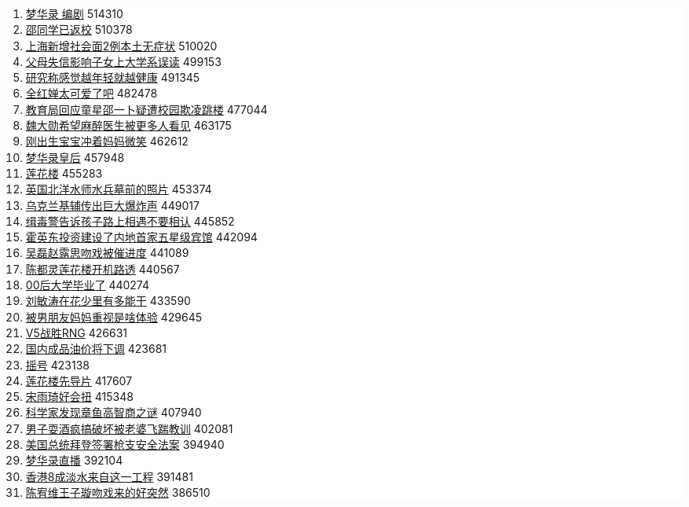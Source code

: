 1. [梦华录 编剧](https://s.weibo.com/weibo?q=%E6%A2%A6%E5%8D%8E%E5%BD%95%20%E7%BC%96%E5%89%A7&Refer=top) 514310
1. [邵同学已返校](https://s.weibo.com/weibo?q=%E9%82%B5%E5%90%8C%E5%AD%A6%E5%B7%B2%E8%BF%94%E6%A0%A1&Refer=top) 510378
1. [上海新增社会面2例本土无症状](https://s.weibo.com/weibo?q=%23%E4%B8%8A%E6%B5%B7%E6%96%B0%E5%A2%9E%E7%A4%BE%E4%BC%9A%E9%9D%A22%E4%BE%8B%E6%9C%AC%E5%9C%9F%E6%97%A0%E7%97%87%E7%8A%B6%23&Refer=top) 510020
1. [父母失信影响子女上大学系误读](https://s.weibo.com/weibo?q=%23%E7%88%B6%E6%AF%8D%E5%A4%B1%E4%BF%A1%E5%BD%B1%E5%93%8D%E5%AD%90%E5%A5%B3%E4%B8%8A%E5%A4%A7%E5%AD%A6%E7%B3%BB%E8%AF%AF%E8%AF%BB%23&Refer=top) 499153
1. [研究称感觉越年轻就越健康](https://s.weibo.com/weibo?q=%23%E7%A0%94%E7%A9%B6%E7%A7%B0%E6%84%9F%E8%A7%89%E8%B6%8A%E5%B9%B4%E8%BD%BB%E5%B0%B1%E8%B6%8A%E5%81%A5%E5%BA%B7%23&Refer=top) 491345
1. [全红婵太可爱了吧](https://s.weibo.com/weibo?q=%23%E5%85%A8%E7%BA%A2%E5%A9%B5%E5%A4%AA%E5%8F%AF%E7%88%B1%E4%BA%86%E5%90%A7%23&Refer=top) 482478
1. [教育局回应童星邵一卜疑遭校园欺凌跳楼](https://s.weibo.com/weibo?q=%23%E6%95%99%E8%82%B2%E5%B1%80%E5%9B%9E%E5%BA%94%E7%AB%A5%E6%98%9F%E9%82%B5%E4%B8%80%E5%8D%9C%E7%96%91%E9%81%AD%E6%A0%A1%E5%9B%AD%E6%AC%BA%E5%87%8C%E8%B7%B3%E6%A5%BC%23&Refer=top) 477044
1. [魏大勋希望麻醉医生被更多人看见](https://s.weibo.com/weibo?q=%23%E9%AD%8F%E5%A4%A7%E5%8B%8B%E5%B8%8C%E6%9C%9B%E9%BA%BB%E9%86%89%E5%8C%BB%E7%94%9F%E8%A2%AB%E6%9B%B4%E5%A4%9A%E4%BA%BA%E7%9C%8B%E8%A7%81%23&Refer=top) 463175
1. [刚出生宝宝冲着妈妈微笑](https://s.weibo.com/weibo?q=%23%E5%88%9A%E5%87%BA%E7%94%9F%E5%AE%9D%E5%AE%9D%E5%86%B2%E7%9D%80%E5%A6%88%E5%A6%88%E5%BE%AE%E7%AC%91%23&Refer=top) 462612
1. [梦华录皇后](https://s.weibo.com/weibo?q=%23%E6%A2%A6%E5%8D%8E%E5%BD%95%E7%9A%87%E5%90%8E%23&Refer=top) 457948
1. [莲花楼](https://s.weibo.com/weibo?q=%E8%8E%B2%E8%8A%B1%E6%A5%BC&Refer=top) 455283
1. [英国北洋水师水兵墓前的照片](https://s.weibo.com/weibo?q=%23%E8%8B%B1%E5%9B%BD%E5%8C%97%E6%B4%8B%E6%B0%B4%E5%B8%88%E6%B0%B4%E5%85%B5%E5%A2%93%E5%89%8D%E7%9A%84%E7%85%A7%E7%89%87%23&Refer=top) 453374
1. [乌克兰基辅传出巨大爆炸声](https://s.weibo.com/weibo?q=%23%E4%B9%8C%E5%85%8B%E5%85%B0%E5%9F%BA%E8%BE%85%E4%BC%A0%E5%87%BA%E5%B7%A8%E5%A4%A7%E7%88%86%E7%82%B8%E5%A3%B0%23&Refer=top) 449017
1. [缉毒警告诉孩子路上相遇不要相认](https://s.weibo.com/weibo?q=%23%E7%BC%89%E6%AF%92%E8%AD%A6%E5%91%8A%E8%AF%89%E5%AD%A9%E5%AD%90%E8%B7%AF%E4%B8%8A%E7%9B%B8%E9%81%87%E4%B8%8D%E8%A6%81%E7%9B%B8%E8%AE%A4%23&Refer=top) 445852
1. [霍英东投资建设了内地首家五星级宾馆](https://s.weibo.com/weibo?q=%23%E9%9C%8D%E8%8B%B1%E4%B8%9C%E6%8A%95%E8%B5%84%E5%BB%BA%E8%AE%BE%E4%BA%86%E5%86%85%E5%9C%B0%E9%A6%96%E5%AE%B6%E4%BA%94%E6%98%9F%E7%BA%A7%E5%AE%BE%E9%A6%86%23&Refer=top) 442094
1. [吴磊赵露思吻戏被催进度](https://s.weibo.com/weibo?q=%23%E5%90%B4%E7%A3%8A%E8%B5%B5%E9%9C%B2%E6%80%9D%E5%90%BB%E6%88%8F%E8%A2%AB%E5%82%AC%E8%BF%9B%E5%BA%A6%23&Refer=top) 441089
1. [陈都灵莲花楼开机路透](https://s.weibo.com/weibo?q=%23%E9%99%88%E9%83%BD%E7%81%B5%E8%8E%B2%E8%8A%B1%E6%A5%BC%E5%BC%80%E6%9C%BA%E8%B7%AF%E9%80%8F%23&Refer=top) 440567
1. [00后大学毕业了](https://s.weibo.com/weibo?q=%2300%E5%90%8E%E5%A4%A7%E5%AD%A6%E6%AF%95%E4%B8%9A%E4%BA%86%23&Refer=top) 440274
1. [刘敏涛在花少里有多能干](https://s.weibo.com/weibo?q=%23%E5%88%98%E6%95%8F%E6%B6%9B%E5%9C%A8%E8%8A%B1%E5%B0%91%E9%87%8C%E6%9C%89%E5%A4%9A%E8%83%BD%E5%B9%B2%23&Refer=top) 433590
1. [被男朋友妈妈重视是啥体验](https://s.weibo.com/weibo?q=%23%E8%A2%AB%E7%94%B7%E6%9C%8B%E5%8F%8B%E5%A6%88%E5%A6%88%E9%87%8D%E8%A7%86%E6%98%AF%E5%95%A5%E4%BD%93%E9%AA%8C%23&Refer=top) 429645
1. [V5战胜RNG](https://s.weibo.com/weibo?q=%23V5%E6%88%98%E8%83%9CRNG%23&Refer=top) 426631
1. [国内成品油价将下调](https://s.weibo.com/weibo?q=%23%E5%9B%BD%E5%86%85%E6%88%90%E5%93%81%E6%B2%B9%E4%BB%B7%E5%B0%86%E4%B8%8B%E8%B0%83%23&Refer=top) 423681
1. [摇号](https://s.weibo.com/weibo?q=%E6%91%87%E5%8F%B7&Refer=top) 423138
1. [莲花楼先导片](https://s.weibo.com/weibo?q=%23%E8%8E%B2%E8%8A%B1%E6%A5%BC%E5%85%88%E5%AF%BC%E7%89%87%23&Refer=top) 417607
1. [宋雨琦好会扭](https://s.weibo.com/weibo?q=%23%E5%AE%8B%E9%9B%A8%E7%90%A6%E5%A5%BD%E4%BC%9A%E6%89%AD%23&Refer=top) 415348
1. [科学家发现章鱼高智商之谜](https://s.weibo.com/weibo?q=%23%E7%A7%91%E5%AD%A6%E5%AE%B6%E5%8F%91%E7%8E%B0%E7%AB%A0%E9%B1%BC%E9%AB%98%E6%99%BA%E5%95%86%E4%B9%8B%E8%B0%9C%23&Refer=top) 407940
1. [男子耍酒疯搞破坏被老婆飞踹教训](https://s.weibo.com/weibo?q=%23%E7%94%B7%E5%AD%90%E8%80%8D%E9%85%92%E7%96%AF%E6%90%9E%E7%A0%B4%E5%9D%8F%E8%A2%AB%E8%80%81%E5%A9%86%E9%A3%9E%E8%B8%B9%E6%95%99%E8%AE%AD%23&Refer=top) 402081
1. [美国总统拜登签署枪支安全法案](https://s.weibo.com/weibo?q=%23%E7%BE%8E%E5%9B%BD%E6%80%BB%E7%BB%9F%E6%8B%9C%E7%99%BB%E7%AD%BE%E7%BD%B2%E6%9E%AA%E6%94%AF%E5%AE%89%E5%85%A8%E6%B3%95%E6%A1%88%23&Refer=top) 394940
1. [梦华录直播](https://s.weibo.com/weibo?q=%23%E6%A2%A6%E5%8D%8E%E5%BD%95%E7%9B%B4%E6%92%AD%23&Refer=top) 392104
1. [香港8成淡水来自这一工程](https://s.weibo.com/weibo?q=%23%E9%A6%99%E6%B8%AF8%E6%88%90%E6%B7%A1%E6%B0%B4%E6%9D%A5%E8%87%AA%E8%BF%99%E4%B8%80%E5%B7%A5%E7%A8%8B%23&Refer=top) 391481
1. [陈宥维王子璇吻戏来的好突然](https://s.weibo.com/weibo?q=%23%E9%99%88%E5%AE%A5%E7%BB%B4%E7%8E%8B%E5%AD%90%E7%92%87%E5%90%BB%E6%88%8F%E6%9D%A5%E7%9A%84%E5%A5%BD%E7%AA%81%E7%84%B6%23&Refer=top) 386510